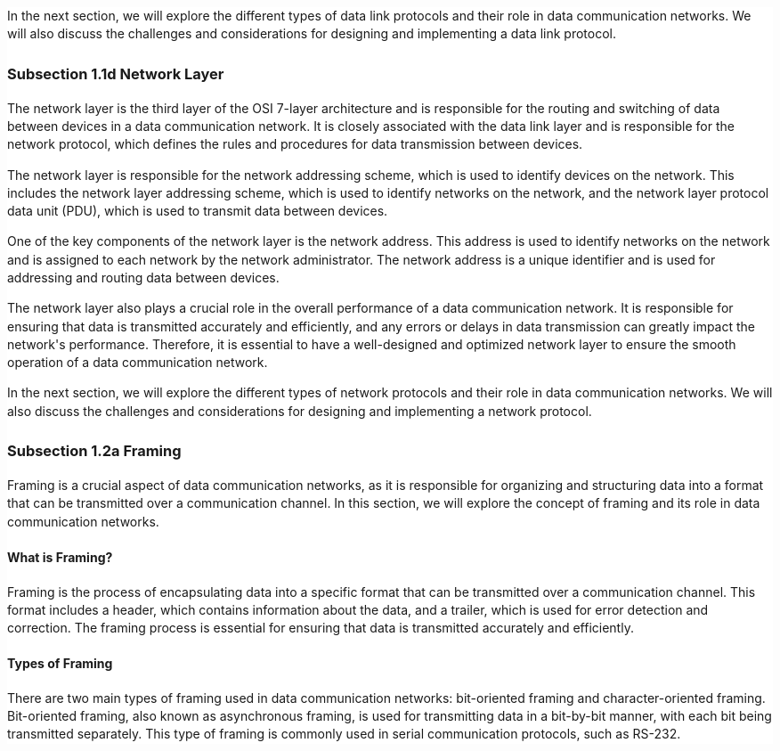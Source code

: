 In the next section, we will explore the different types of data link protocols and their role in data communication networks. We will also discuss the challenges and considerations for designing and implementing a data link protocol.





### Subsection 1.1d Network Layer

The network layer is the third layer of the OSI 7-layer architecture and is responsible for the routing and switching of data between devices in a data communication network. It is closely associated with the data link layer and is responsible for the network protocol, which defines the rules and procedures for data transmission between devices.

The network layer is responsible for the network addressing scheme, which is used to identify devices on the network. This includes the network layer addressing scheme, which is used to identify networks on the network, and the network layer protocol data unit (PDU), which is used to transmit data between devices.

One of the key components of the network layer is the network address. This address is used to identify networks on the network and is assigned to each network by the network administrator. The network address is a unique identifier and is used for addressing and routing data between devices.

The network layer also plays a crucial role in the overall performance of a data communication network. It is responsible for ensuring that data is transmitted accurately and efficiently, and any errors or delays in data transmission can greatly impact the network's performance. Therefore, it is essential to have a well-designed and optimized network layer to ensure the smooth operation of a data communication network.

In the next section, we will explore the different types of network protocols and their role in data communication networks. We will also discuss the challenges and considerations for designing and implementing a network protocol.





### Subsection 1.2a Framing

Framing is a crucial aspect of data communication networks, as it is responsible for organizing and structuring data into a format that can be transmitted over a communication channel. In this section, we will explore the concept of framing and its role in data communication networks.

#### What is Framing?

Framing is the process of encapsulating data into a specific format that can be transmitted over a communication channel. This format includes a header, which contains information about the data, and a trailer, which is used for error detection and correction. The framing process is essential for ensuring that data is transmitted accurately and efficiently.

#### Types of Framing

There are two main types of framing used in data communication networks: bit-oriented framing and character-oriented framing. Bit-oriented framing, also known as asynchronous framing, is used for transmitting data in a bit-by-bit manner, with each bit being transmitted separately. This type of framing is commonly used in serial communication protocols, such as RS-232.
